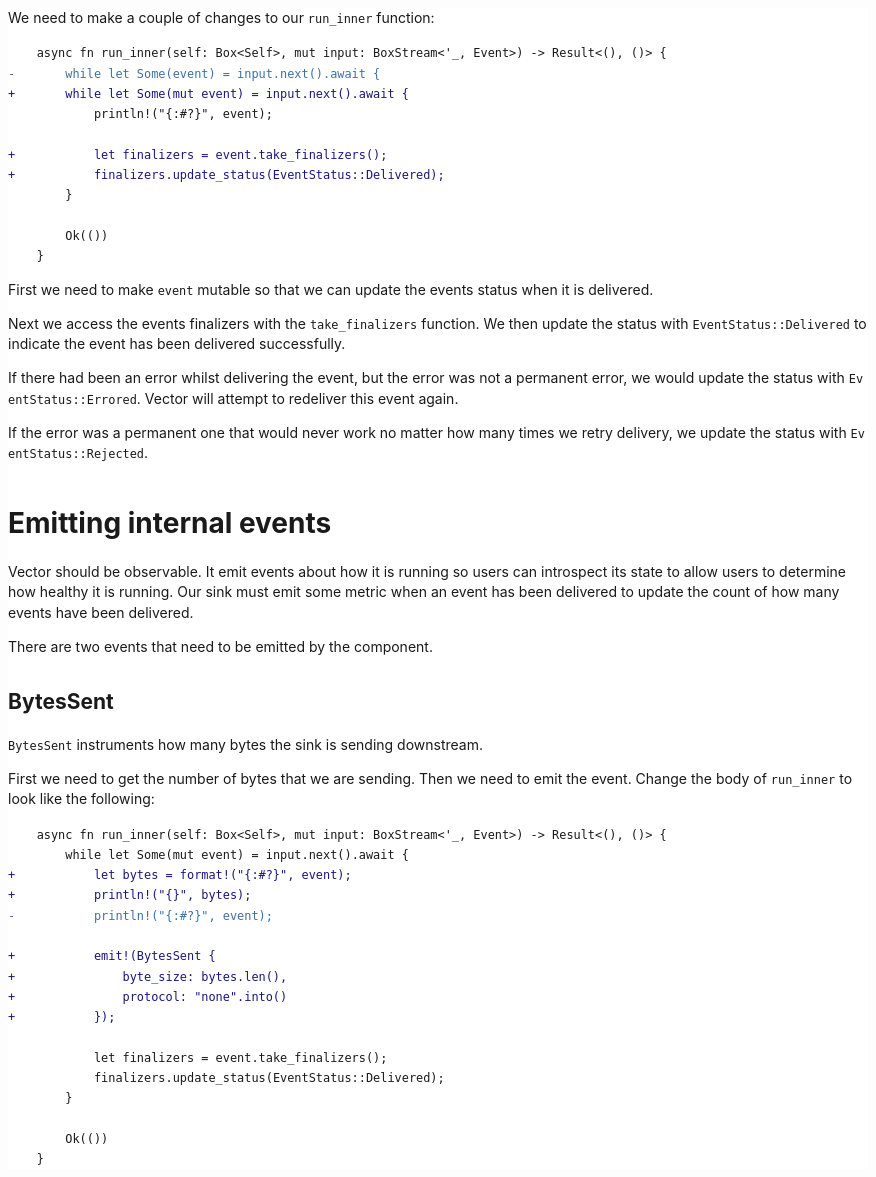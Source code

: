 We need to make a couple of changes to our `run_inner` function:

```diff
    async fn run_inner(self: Box<Self>, mut input: BoxStream<'_, Event>) -> Result<(), ()> {
-       while let Some(event) = input.next().await {
+       while let Some(mut event) = input.next().await {
            println!("{:#?}", event);

+           let finalizers = event.take_finalizers();
+           finalizers.update_status(EventStatus::Delivered);
        }

        Ok(())
    }
```

First we need to make `event` mutable so that we can update the events status when
it is delivered.

Next we access the events finalizers with the `take_finalizers` function. We
then update the status with `EventStatus::Delivered` to indicate the event has
been delivered successfully.

If there had been an error whilst delivering the event, but the error was not a
permanent error, we would update the status with `EventStatus::Errored`. Vector
will attempt to redeliver this event again.

If the error was a permanent one that would never work no matter how many times
we retry delivery, we update the status with `EventStatus::Rejected`.

# Emitting internal events

Vector should be observable. It emit events about how it is running so users
can introspect its state to allow users to determine how healthy it is running.
Our sink must emit some metric when an event has been delivered to update the
count of how many events have been delivered.

There are two events that need to be emitted by the component.

## BytesSent

`BytesSent` instruments how many bytes the sink is sending downstream.

First we need to get the number of bytes that we are sending. Then we need to
emit the event. Change the body of `run_inner` to look like the following:

```diff
    async fn run_inner(self: Box<Self>, mut input: BoxStream<'_, Event>) -> Result<(), ()> {
        while let Some(mut event) = input.next().await {
+           let bytes = format!("{:#?}", event);
+           println!("{}", bytes);
-           println!("{:#?}", event);

+           emit!(BytesSent {
+               byte_size: bytes.len(),
+               protocol: "none".into()
+           });

            let finalizers = event.take_finalizers();
            finalizers.update_status(EventStatus::Delivered);
        }

        Ok(())
    }
```
